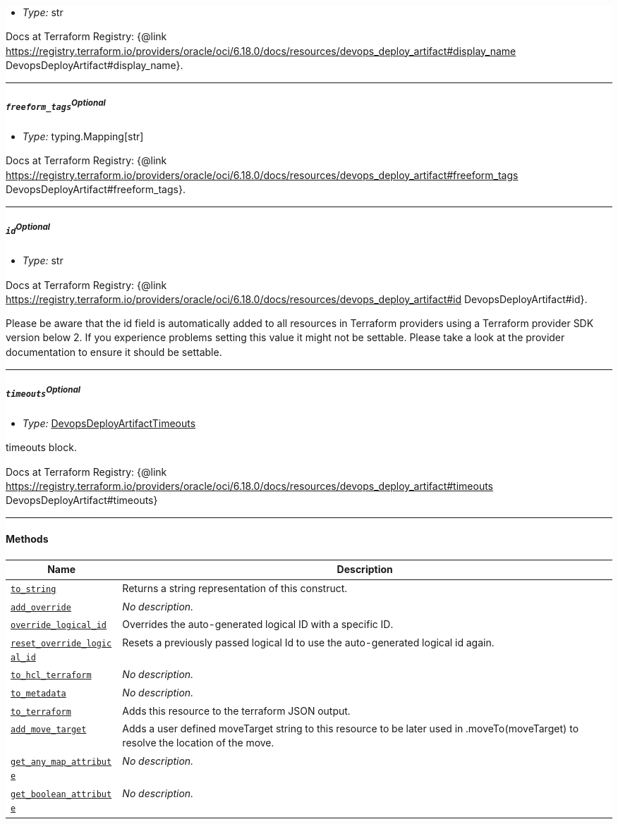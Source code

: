 - *Type:* str

Docs at Terraform Registry: {@link https://registry.terraform.io/providers/oracle/oci/6.18.0/docs/resources/devops_deploy_artifact#display_name DevopsDeployArtifact#display_name}.

---

##### `freeform_tags`<sup>Optional</sup> <a name="freeform_tags" id="rhizo-co-terraform-provider-oci.devopsDeployArtifact.DevopsDeployArtifact.Initializer.parameter.freeformTags"></a>

- *Type:* typing.Mapping[str]

Docs at Terraform Registry: {@link https://registry.terraform.io/providers/oracle/oci/6.18.0/docs/resources/devops_deploy_artifact#freeform_tags DevopsDeployArtifact#freeform_tags}.

---

##### `id`<sup>Optional</sup> <a name="id" id="rhizo-co-terraform-provider-oci.devopsDeployArtifact.DevopsDeployArtifact.Initializer.parameter.id"></a>

- *Type:* str

Docs at Terraform Registry: {@link https://registry.terraform.io/providers/oracle/oci/6.18.0/docs/resources/devops_deploy_artifact#id DevopsDeployArtifact#id}.

Please be aware that the id field is automatically added to all resources in Terraform providers using a Terraform provider SDK version below 2.
If you experience problems setting this value it might not be settable. Please take a look at the provider documentation to ensure it should be settable.

---

##### `timeouts`<sup>Optional</sup> <a name="timeouts" id="rhizo-co-terraform-provider-oci.devopsDeployArtifact.DevopsDeployArtifact.Initializer.parameter.timeouts"></a>

- *Type:* <a href="#rhizo-co-terraform-provider-oci.devopsDeployArtifact.DevopsDeployArtifactTimeouts">DevopsDeployArtifactTimeouts</a>

timeouts block.

Docs at Terraform Registry: {@link https://registry.terraform.io/providers/oracle/oci/6.18.0/docs/resources/devops_deploy_artifact#timeouts DevopsDeployArtifact#timeouts}

---

#### Methods <a name="Methods" id="Methods"></a>

| **Name** | **Description** |
| --- | --- |
| <code><a href="#rhizo-co-terraform-provider-oci.devopsDeployArtifact.DevopsDeployArtifact.toString">to_string</a></code> | Returns a string representation of this construct. |
| <code><a href="#rhizo-co-terraform-provider-oci.devopsDeployArtifact.DevopsDeployArtifact.addOverride">add_override</a></code> | *No description.* |
| <code><a href="#rhizo-co-terraform-provider-oci.devopsDeployArtifact.DevopsDeployArtifact.overrideLogicalId">override_logical_id</a></code> | Overrides the auto-generated logical ID with a specific ID. |
| <code><a href="#rhizo-co-terraform-provider-oci.devopsDeployArtifact.DevopsDeployArtifact.resetOverrideLogicalId">reset_override_logical_id</a></code> | Resets a previously passed logical Id to use the auto-generated logical id again. |
| <code><a href="#rhizo-co-terraform-provider-oci.devopsDeployArtifact.DevopsDeployArtifact.toHclTerraform">to_hcl_terraform</a></code> | *No description.* |
| <code><a href="#rhizo-co-terraform-provider-oci.devopsDeployArtifact.DevopsDeployArtifact.toMetadata">to_metadata</a></code> | *No description.* |
| <code><a href="#rhizo-co-terraform-provider-oci.devopsDeployArtifact.DevopsDeployArtifact.toTerraform">to_terraform</a></code> | Adds this resource to the terraform JSON output. |
| <code><a href="#rhizo-co-terraform-provider-oci.devopsDeployArtifact.DevopsDeployArtifact.addMoveTarget">add_move_target</a></code> | Adds a user defined moveTarget string to this resource to be later used in .moveTo(moveTarget) to resolve the location of the move. |
| <code><a href="#rhizo-co-terraform-provider-oci.devopsDeployArtifact.DevopsDeployArtifact.getAnyMapAttribute">get_any_map_attribute</a></code> | *No description.* |
| <code><a href="#rhizo-co-terraform-provider-oci.devopsDeployArtifact.DevopsDeployArtifact.getBooleanAttribute">get_boolean_attribute</a></code> | *No description.* |